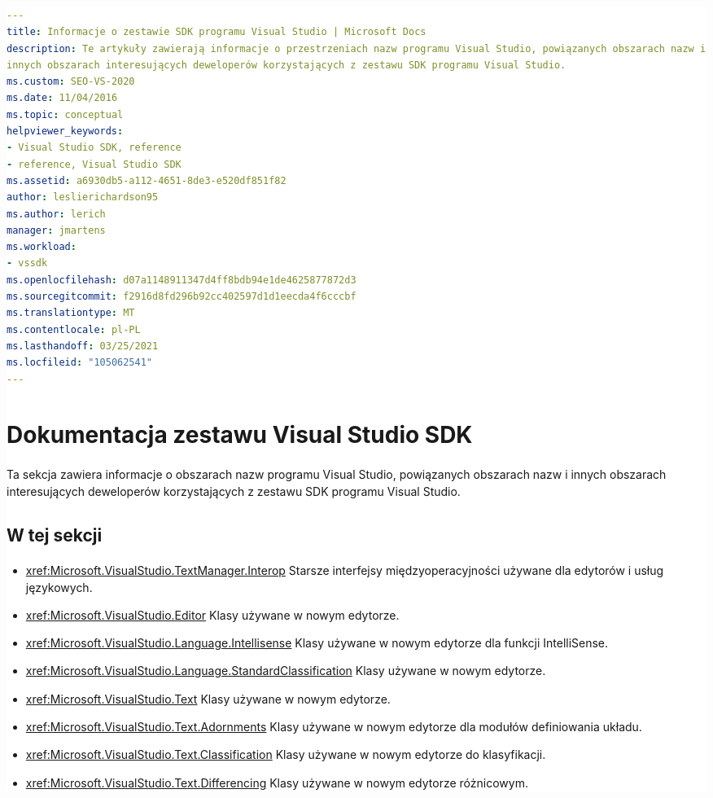 ```yaml
---
title: Informacje o zestawie SDK programu Visual Studio | Microsoft Docs
description: Te artykuły zawierają informacje o przestrzeniach nazw programu Visual Studio, powiązanych obszarach nazw i innych obszarach interesujących deweloperów korzystających z zestawu SDK programu Visual Studio.
ms.custom: SEO-VS-2020
ms.date: 11/04/2016
ms.topic: conceptual
helpviewer_keywords:
- Visual Studio SDK, reference
- reference, Visual Studio SDK
ms.assetid: a6930db5-a112-4651-8de3-e520df851f82
author: leslierichardson95
ms.author: lerich
manager: jmartens
ms.workload:
- vssdk
ms.openlocfilehash: d07a1148911347d4ff8bdb94e1de4625877872d3
ms.sourcegitcommit: f2916d8fd296b92cc402597d1d1eecda4f6cccbf
ms.translationtype: MT
ms.contentlocale: pl-PL
ms.lasthandoff: 03/25/2021
ms.locfileid: "105062541"
---
```

# <a name="visual-studio-sdk-reference"></a>Dokumentacja zestawu Visual Studio SDK

Ta sekcja zawiera informacje o obszarach nazw programu Visual Studio, powiązanych obszarach nazw i innych obszarach interesujących deweloperów korzystających z zestawu SDK programu Visual Studio.

## <a name="in-this-section"></a>W tej sekcji

- <xref:Microsoft.VisualStudio.TextManager.Interop> Starsze interfejsy międzyoperacyjności używane dla edytorów i usług językowych.

- <xref:Microsoft.VisualStudio.Editor> Klasy używane w nowym edytorze.

- <xref:Microsoft.VisualStudio.Language.Intellisense> Klasy używane w nowym edytorze dla funkcji IntelliSense.

- <xref:Microsoft.VisualStudio.Language.StandardClassification> Klasy używane w nowym edytorze.

- <xref:Microsoft.VisualStudio.Text> Klasy używane w nowym edytorze.

- <xref:Microsoft.VisualStudio.Text.Adornments> Klasy używane w nowym edytorze dla modułów definiowania układu.

- <xref:Microsoft.VisualStudio.Text.Classification> Klasy używane w nowym edytorze do klasyfikacji.

- <xref:Microsoft.VisualStudio.Text.Differencing> Klasy używane w nowym edytorze różnicowym.
